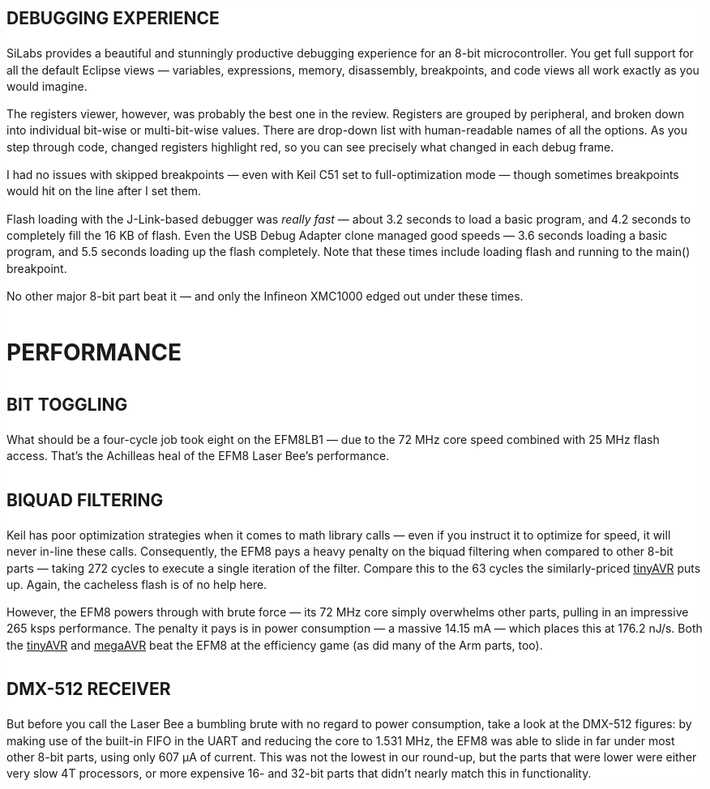 ## DEBUGGING EXPERIENCE

SiLabs provides a beautiful and stunningly productive debugging experience for an 8-bit microcontroller. You get full support for all the default Eclipse views — variables, expressions, memory, disassembly, breakpoints, and code views all work exactly as you would imagine.

The registers viewer, however, was probably the best one in the review. Registers are grouped by peripheral, and broken down into individual bit-wise or multi-bit-wise values. There are drop-down list with human-readable names of all the options. As you step through code, changed registers highlight red, so you can see precisely what changed in each debug frame.

I had no issues with skipped breakpoints — even with Keil C51 set to full-optimization mode — though sometimes breakpoints would hit on the line after I set them.

Flash loading with the J-Link-based debugger was *really fast* — about 3.2 seconds to load a basic program, and 4.2 seconds to completely fill the 16 KB of flash. Even the USB Debug Adapter clone managed good speeds — 3.6 seconds loading a basic program, and 5.5 seconds loading up the flash completely. Note that these times include loading flash and running to the main() breakpoint.

No other major 8-bit part beat it — and only the Infineon XMC1000 edged out under these times.

# PERFORMANCE

## BIT TOGGLING

What should be a four-cycle job took eight on the EFM8LB1 — due to the 72 MHz core speed combined with 25 MHz flash access. That’s the Achilleas heal of the EFM8 Laser Bee’s performance.

## BIQUAD FILTERING

Keil has poor optimization strategies when it comes to math library calls — even if you instruct it to optimize for speed, it will never in-line these calls. Consequently, the EFM8 pays a heavy penalty on the biquad filtering when compared to other 8-bit parts — taking 272 cycles to execute a single iteration of the filter. Compare this to the 63 cycles the similarly-priced [tinyAVR](https://jaycarlson.net/pf/atmel-microchip-tinyavr-1-series/) puts up. Again, the cacheless flash is of no help here.

However, the EFM8 powers through with brute force — its 72 MHz core simply overwhelms other parts, pulling in an impressive 265 ksps performance. The penalty it pays is in power consumption — a massive 14.15 mA — which places this at 176.2 nJ/s. Both the [tinyAVR](https://jaycarlson.net/pf/atmel-microchip-tinyavr-1-series/) and [megaAVR](https://jaycarlson.net/pf/atmel-microchip-megaavr/) beat the EFM8 at the efficiency game (as did many of the Arm parts, too).

## DMX-512 RECEIVER

But before you call the Laser Bee a bumbling brute with no regard to power consumption, take a look at the DMX-512 figures: by making use of the built-in FIFO in the UART and reducing the core to 1.531 MHz, the EFM8 was able to slide in far under most other 8-bit parts, using only 607 µA of current. This was not the lowest in our round-up, but the parts that were lower were either very slow 4T processors, or more expensive 16- and 32-bit parts that didn’t nearly match this in functionality.
